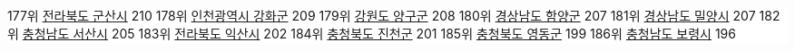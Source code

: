   <tr>
    <td>177위</td>
    <td><a href="/apt/전라북도 군산시 {dong}">전라북도 군산시</a></td>
    <td>210</td>
  </tr>

  <tr>
    <td>178위</td>
    <td><a href="/apt/인천광역시 강화군 {dong}">인천광역시 강화군</a></td>
    <td>209</td>
  </tr>

  <tr>
    <td>179위</td>
    <td><a href="/apt/강원도 양구군 {dong}">강원도 양구군</a></td>
    <td>208</td>
  </tr>

  <tr>
    <td>180위</td>
    <td><a href="/apt/경상남도 함양군 {dong}">경상남도 함양군</a></td>
    <td>207</td>
  </tr>

  <tr>
    <td>181위</td>
    <td><a href="/apt/경상남도 밀양시 {dong}">경상남도 밀양시</a></td>
    <td>207</td>
  </tr>

  <tr>
    <td>182위</td>
    <td><a href="/apt/충청남도 서산시 {dong}">충청남도 서산시</a></td>
    <td>205</td>
  </tr>

  <tr>
    <td>183위</td>
    <td><a href="/apt/전라북도 익산시 {dong}">전라북도 익산시</a></td>
    <td>202</td>
  </tr>

  <tr>
    <td>184위</td>
    <td><a href="/apt/충청북도 진천군 {dong}">충청북도 진천군</a></td>
    <td>201</td>
  </tr>

  <tr>
    <td>185위</td>
    <td><a href="/apt/충청북도 영동군 {dong}">충청북도 영동군</a></td>
    <td>199</td>
  </tr>

  <tr>
    <td>186위</td>
    <td><a href="/apt/충청남도 보령시 {dong}">충청남도 보령시</a></td>
    <td>196</td>
  </tr>
